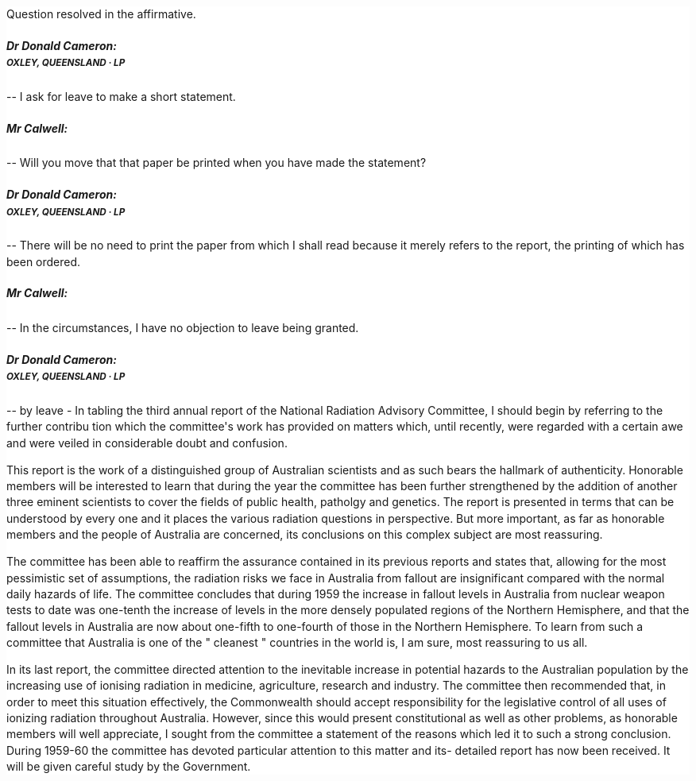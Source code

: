 Question resolved in the affirmative. 

##### Dr Donald Cameron:<br><small class="text-muted">OXLEY, QUEENSLAND &middot; LP</small>

--  I ask for leave to make a short statement. 

##### Mr Calwell:

--  Will you move that that paper be printed when you have made the statement? 

##### Dr Donald Cameron:<br><small class="text-muted">OXLEY, QUEENSLAND &middot; LP</small>

--  There will be no need to print the paper from which I shall read because it merely refers to the report, the printing of which has been ordered. 

##### Mr Calwell:

--  In the circumstances, I have no objection to leave being granted. 

##### Dr Donald Cameron:<br><small class="text-muted">OXLEY, QUEENSLAND &middot; LP</small>

-- by leave - In tabling the third annual report of the National Radiation Advisory Committee, I should begin by referring to the further contribu tion which the committee's work has provided on matters which, until recently, were regarded with a certain awe and were veiled in considerable doubt and confusion. 

This report is the work of a distinguished group of Australian scientists and as such bears the hallmark of authenticity. Honorable members will be interested to learn that during the year the committee has been further strengthened by the addition of another three eminent scientists to cover the fields of public health, patholgy and genetics. The report is presented in terms that can be understood by every one and it places the various radiation questions in perspective. But more important, as far as honorable members and the people of Australia are concerned, its conclusions on this complex subject are most reassuring. 

The committee has been able to reaffirm the assurance contained in its previous reports and states that, allowing for the most pessimistic set of assumptions, the radiation risks we face in Australia from fallout are insignificant compared with the normal daily hazards of life. The committee concludes that during  1959  the increase in fallout levels in Australia from nuclear weapon tests to date was one-tenth the increase of levels in the more densely populated regions of the Northern Hemisphere, and that the fallout levels in Australia are now about one-fifth to one-fourth of those in the Northern Hemisphere. To learn from such a committee that Australia is one of the " cleanest " countries in the world is, I am sure, most reassuring to us all. 

In its last report, the committee directed attention to the inevitable increase in potential hazards to the Australian population by the increasing use of ionising radiation in medicine, agriculture, research and industry. The committee then recommended that, in order to meet this situation effectively, the Commonwealth should accept responsibility for the legislative control of all uses of ionizing radiation throughout Australia. However, since this would present constitutional as well as other problems, as honorable members will well appreciate, I sought from the committee a statement of the reasons which led it to such a strong conclusion. During  1959-60  the committee has devoted particular attention to this matter and its- detailed report has now been received. It will be given careful study by the Government. 
